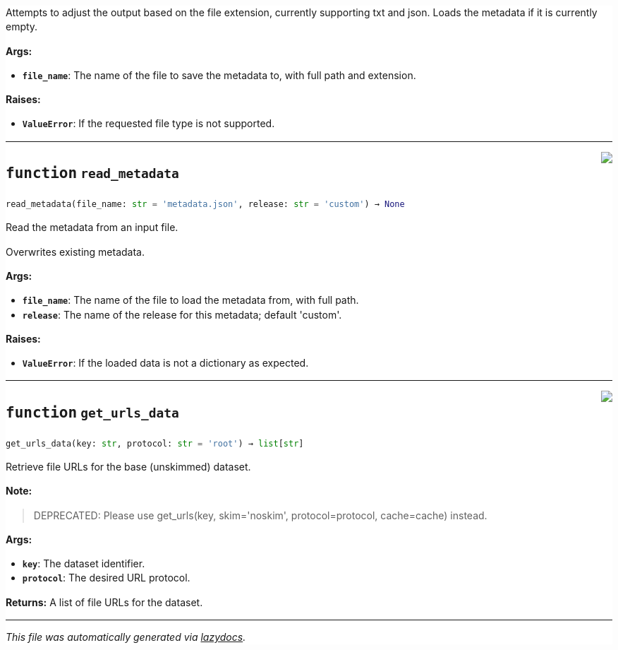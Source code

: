 Attempts to adjust the output based on the file extension, currently supporting txt and json. Loads the metadata if it is currently empty. 



**Args:**
 
 - <b>`file_name`</b>:  The name of the file to save the metadata to, with full path and extension. 



**Raises:**
 
 - <b>`ValueError`</b>:  If the requested file type is not supported. 


---

<a href="https://github.com/atlas-outreach-data-tools/atlasopenmagic/tree/main/src/atlasopenmagic/metadata.py#L691"><img align="right" style="float:right;" src="https://img.shields.io/badge/-source-cccccc?style=flat-square"></a>

## <kbd>function</kbd> `read_metadata`

```python
read_metadata(file_name: str = 'metadata.json', release: str = 'custom') → None
```

Read the metadata from an input file. 

Overwrites existing metadata. 



**Args:**
 
 - <b>`file_name`</b>:  The name of the file to load the metadata from, with full path. 
 - <b>`release`</b>:  The name of the release for this metadata; default 'custom'. 



**Raises:**
 
 - <b>`ValueError`</b>:  If the loaded data is not a dictionary as expected. 


---

<a href="https://github.com/atlas-outreach-data-tools/atlasopenmagic/tree/main/src/atlasopenmagic/metadata.py#L727"><img align="right" style="float:right;" src="https://img.shields.io/badge/-source-cccccc?style=flat-square"></a>

## <kbd>function</kbd> `get_urls_data`

```python
get_urls_data(key: str, protocol: str = 'root') → list[str]
```

Retrieve file URLs for the base (unskimmed) dataset. 



**Note:**

> DEPRECATED: Please use get_urls(key, skim='noskim', protocol=protocol, cache=cache) instead. 
>

**Args:**
 
 - <b>`key`</b>:  The dataset identifier. 
 - <b>`protocol`</b>:  The desired URL protocol. 



**Returns:**
 A list of file URLs for the dataset. 




---

_This file was automatically generated via [lazydocs](https://github.com/ml-tooling/lazydocs)._
